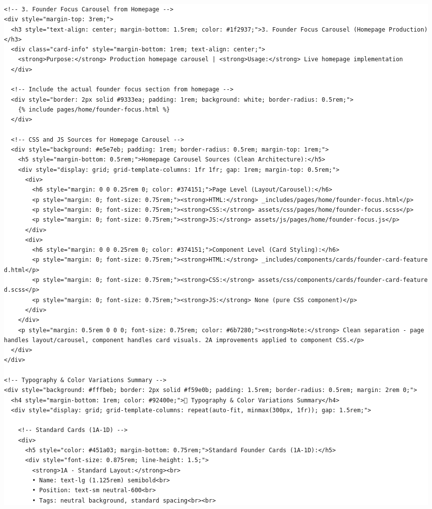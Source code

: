    <!-- 3. Founder Focus Carousel from Homepage -->
    <div style="margin-top: 3rem;">
      <h3 style="text-align: center; margin-bottom: 1.5rem; color: #1f2937;">3. Founder Focus Carousel (Homepage Production)</h3>
      <div class="card-info" style="margin-bottom: 1rem; text-align: center;">
        <strong>Purpose:</strong> Production homepage carousel | <strong>Usage:</strong> Live homepage implementation
      </div>
      
      <!-- Include the actual founder focus section from homepage -->
      <div style="border: 2px solid #9333ea; padding: 1rem; background: white; border-radius: 0.5rem;">
        {% include pages/home/founder-focus.html %}
      </div>
      
      <!-- CSS and JS Sources for Homepage Carousel -->
      <div style="background: #e5e7eb; padding: 1rem; border-radius: 0.5rem; margin-top: 1rem;">
        <h5 style="margin-bottom: 0.5rem;">Homepage Carousel Sources (Clean Architecture):</h5>
        <div style="display: grid; grid-template-columns: 1fr 1fr; gap: 1rem; margin-top: 0.5rem;">
          <div>
            <h6 style="margin: 0 0 0.25rem 0; color: #374151;">Page Level (Layout/Carousel):</h6>
            <p style="margin: 0; font-size: 0.75rem;"><strong>HTML:</strong> _includes/pages/home/founder-focus.html</p>
            <p style="margin: 0; font-size: 0.75rem;"><strong>CSS:</strong> assets/css/pages/home/founder-focus.scss</p>
            <p style="margin: 0; font-size: 0.75rem;"><strong>JS:</strong> assets/js/pages/home/founder-focus.js</p>
          </div>
          <div>
            <h6 style="margin: 0 0 0.25rem 0; color: #374151;">Component Level (Card Styling):</h6>
            <p style="margin: 0; font-size: 0.75rem;"><strong>HTML:</strong> _includes/components/cards/founder-card-featured.html</p>
            <p style="margin: 0; font-size: 0.75rem;"><strong>CSS:</strong> assets/css/components/cards/founder-card-featured.scss</p>
            <p style="margin: 0; font-size: 0.75rem;"><strong>JS:</strong> None (pure CSS component)</p>
          </div>
        </div>
        <p style="margin: 0.5rem 0 0 0; font-size: 0.75rem; color: #6b7280;"><strong>Note:</strong> Clean separation - page handles layout/carousel, component handles card visuals. 2A improvements applied to component CSS.</p>
      </div>
    </div>
    
    <!-- Typography & Color Variations Summary -->
    <div style="background: #fffbeb; border: 2px solid #f59e0b; padding: 1.5rem; border-radius: 0.5rem; margin: 2rem 0;">
      <h4 style="margin-bottom: 1rem; color: #92400e;">🎨 Typography & Color Variations Summary</h4>
      <div style="display: grid; grid-template-columns: repeat(auto-fit, minmax(300px, 1fr)); gap: 1.5rem;">
        
        <!-- Standard Cards (1A-1D) -->
        <div>
          <h5 style="color: #451a03; margin-bottom: 0.75rem;">Standard Founder Cards (1A-1D):</h5>
          <div style="font-size: 0.875rem; line-height: 1.5;">
            <strong>1A - Standard Layout:</strong><br>
            • Name: text-lg (1.125rem) semibold<br>
            • Position: text-sm neutral-600<br>
            • Tags: neutral background, standard spacing<br><br>
            